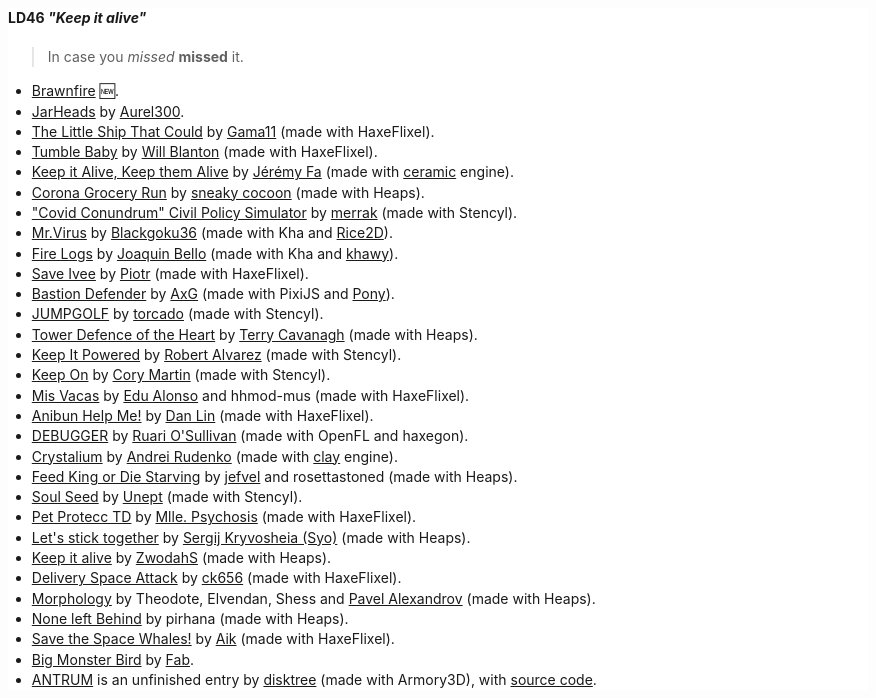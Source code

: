 #### LD46 _"Keep it alive"_
> In case you _missed_ **missed** it.

- [Brawnfire](https://ldjam.com/events/ludum-dare/46/brawnfire) :new:.
- [JarHeads](https://ldjam.com/events/ludum-dare/46/jarheads) by [Aurel300](https://twitter.com/AurelDev).
- [The Little Ship That Could](https://ldjam.com/events/ludum-dare/46/the-little-ship-that-could) by [Gama11](https://twitter.com/Gama11_) (made with HaxeFlixel).
- [Tumble Baby](https://ldjam.com/events/ludum-dare/46/tumble-baby) by [Will Blanton](https://twitter.com/x01010111) (made with HaxeFlixel).
- [Keep it Alive, Keep them Alive](https://ldjam.com/events/ludum-dare/46/keep-it-alive-keep-them-alive) by [Jérémy Fa](https://twitter.com/jeremyfaivre) (made with [ceramic](https://github.com/ceramic-engine/ceramic) engine).
- [Corona Grocery Run](https://ldjam.com/events/ludum-dare/46/corona-grocery-run) by [sneaky cocoon](https://sneakycocoon.itch.io/) (made with Heaps).
- ["Covid Conundrum" Civil Policy Simulator](https://ldjam.com/events/ludum-dare/46/covid-conundrum-civil-policy-simulator) by [merrak](https://ldjam.com/users/merrak) (made with Stencyl).
- [Mr.Virus](https://ldjam.com/events/ludum-dare/46/mr-virus) by [Blackgoku36](https://twitter.com/UrjasviS) (made with Kha and [Rice2D](https://github.com/BlackGoku36/Rice2D)).
- [Fire Logs](https://ldjam.com/events/ludum-dare/46/fire-logs) by [Joaquin Bello](https://twitter.com/JoaquinBelloD) (made with Kha and [khawy](https://github.com/juakob/khawy)).
- [Save Ivee](https://ldjam.com/events/ludum-dare/46/save-ivee) by [Piotr](https://twitter.com/__local) (made with HaxeFlixel).
- [Bastion Defender](https://ldjam.com/events/ludum-dare/46/bustion-defender) by [AxG](https://twitter.com/axgord) (made with PixiJS and [Pony](https://github.com/AxGord/Pony)).
- [JUMPGOLF](https://ldjam.com/events/ludum-dare/46/jumpgolf) by [torcado](https://twitter.com/torcado) (made with Stencyl).
- [Tower Defence of the Heart](https://ldjam.com/events/ludum-dare/46/tower-defence-of-the-heart) by [Terry Cavanagh](https://twitter.com/terrycavanagh) (made with Heaps).
- [Keep It Powered](https://ldjam.com/events/ludum-dare/46/keep-it-powered) by [Robert Alvarez](https://twitter.com/Rob1221dev) (made with Stencyl).
- [Keep On](https://ldjam.com/events/ludum-dare/46/$203738) by [Cory Martin](https://twitter.com/CoryAlexMartin) (made with Stencyl).
- [Mis Vacas](https://ldjam.com/events/ludum-dare/46/mis-vacas) by [Edu Alonso](https://twitter.com/sodap_) and hhmod-mus (made with HaxeFlixel).
- [Anibun Help Me!](https://ldjam.com/events/ludum-dare/46/anibun-help-me) by [Dan Lin](https://twitter.com/aeveis) (made with HaxeFlixel).
- [DEBUGGER](https://ldjam.com/events/ludum-dare/46/debugger) by [Ruari O'Sullivan](https://twitter.com/randomnine) (made with OpenFL and haxegon).
- [Crystalium](https://ldjam.com/events/ludum-dare/46/crystalium) by [Andrei Rudenko](https://twitter.com/AndreiRudenko) (made with [clay](https://github.com/clay2d/clay) engine).
- [Feed King or Die Starving](http://ldjam.com/events/ludum-dare/46/feed-king-or-die-starving) by [jefvel](https://twitter.com/jefvel) and rosettastoned (made with Heaps).
- [Soul Seed](https://ldjam.com/events/ludum-dare/46/soul-seed) by [Unept](https://twitter.com/Unept) (made with Stencyl).
- [Pet Protecc TD](https://ldjam.com/events/ludum-dare/46/pet-protecc-td) by [Mlle. Psychosis](https://twitter.com/mllepsychosis) (made with HaxeFlixel).
- [Let's stick together](https://ldjam.com/events/ludum-dare/46/lets-stick-together) by [Sergij Kryvosheia (Syo)](https://twitter.com/SyoPic) (made with Heaps).
- [Keep it alive](https://ldjam.com/events/ludum-dare/46/ld46-keep-it-alive) by [ZwodahS](https://gitlab.com/ZwodahS/ld46) (made with Heaps).
- [Delivery Space Attack](https://ldjam.com/events/ludum-dare/46/delivery-space-attack) by [ck656](https://ldjam.com/users/ck656) (made with HaxeFlixel).
- [Morphology](http://ldjam.com/events/ludum-dare/46/morphology) by Theodote, Elvendan, Shess and [Pavel Alexandrov](https://twitter.com/Yanrishatum) (made with Heaps).
- [None left Behind](https://ldjam.com/events/ludum-dare/46/none-left-behind) by pirhana (made with Heaps).
- [Save the Space Whales!](https://ldjam.com/events/ludum-dare/46/save-the-space-whales) by [Aik](https://twitter.com/Aikanaro/status/1253291568854781953) (made with HaxeFlixel).
- [Big Monster Bird](https://www.newgrounds.com/projects/games/1454162/preview/filetype/2) by [Fab](https://twitter.com/fabtjar/status/1252522201842167808).
- [ANTRUM](http://games.disktree.net/ld46/) is an unfinished entry by [disktree](https://twitter.com/disktree/status/1252334213736660997) (made with Armory3D), with [source code](https://github.com/disktree/ld46).